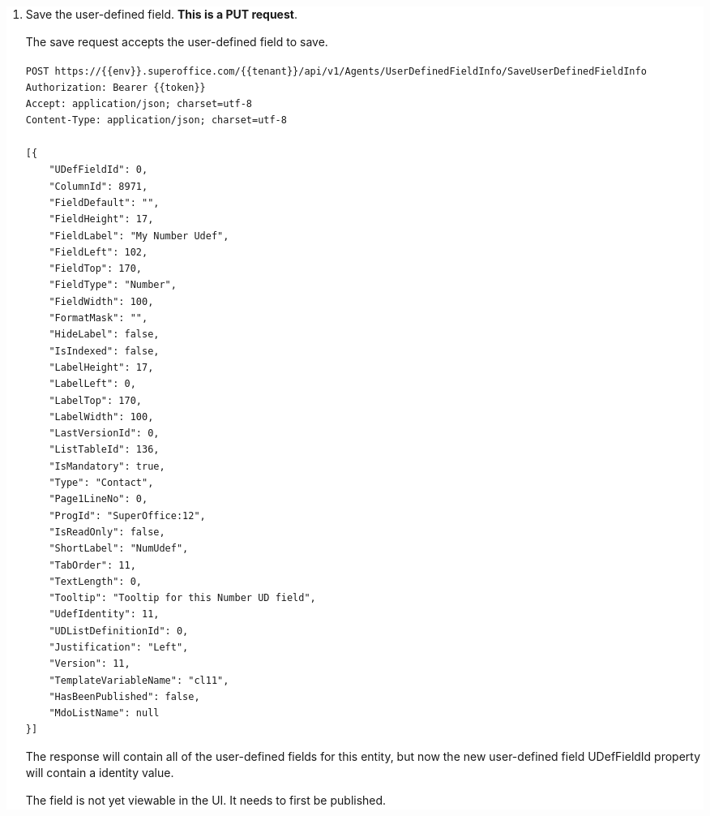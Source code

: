 1. Save the user-defined field. **This is a PUT request**.

    The save request accepts the user-defined field to save.

    ```http
    POST https://{{env}}.superoffice.com/{{tenant}}/api/v1/Agents/UserDefinedFieldInfo/SaveUserDefinedFieldInfo
    Authorization: Bearer {{token}}
    Accept: application/json; charset=utf-8
    Content-Type: application/json; charset=utf-8

    [{
        "UDefFieldId": 0,
        "ColumnId": 8971,
        "FieldDefault": "",
        "FieldHeight": 17,
        "FieldLabel": "My Number Udef",
        "FieldLeft": 102,
        "FieldTop": 170,
        "FieldType": "Number",
        "FieldWidth": 100,
        "FormatMask": "",
        "HideLabel": false,
        "IsIndexed": false,
        "LabelHeight": 17,
        "LabelLeft": 0,
        "LabelTop": 170,
        "LabelWidth": 100,
        "LastVersionId": 0,
        "ListTableId": 136,
        "IsMandatory": true,
        "Type": "Contact",
        "Page1LineNo": 0,
        "ProgId": "SuperOffice:12",
        "IsReadOnly": false,
        "ShortLabel": "NumUdef",
        "TabOrder": 11,
        "TextLength": 0,
        "Tooltip": "Tooltip for this Number UD field",
        "UdefIdentity": 11,
        "UDListDefinitionId": 0,
        "Justification": "Left",
        "Version": 11,
        "TemplateVariableName": "cl11",
        "HasBeenPublished": false,
        "MdoListName": null
    }]
    ```

    The response will contain all of the user-defined fields for this entity, but now the new user-defined field UDefFieldId property will contain a identity value.

    The field is not yet viewable in the UI. It needs to first be published.
